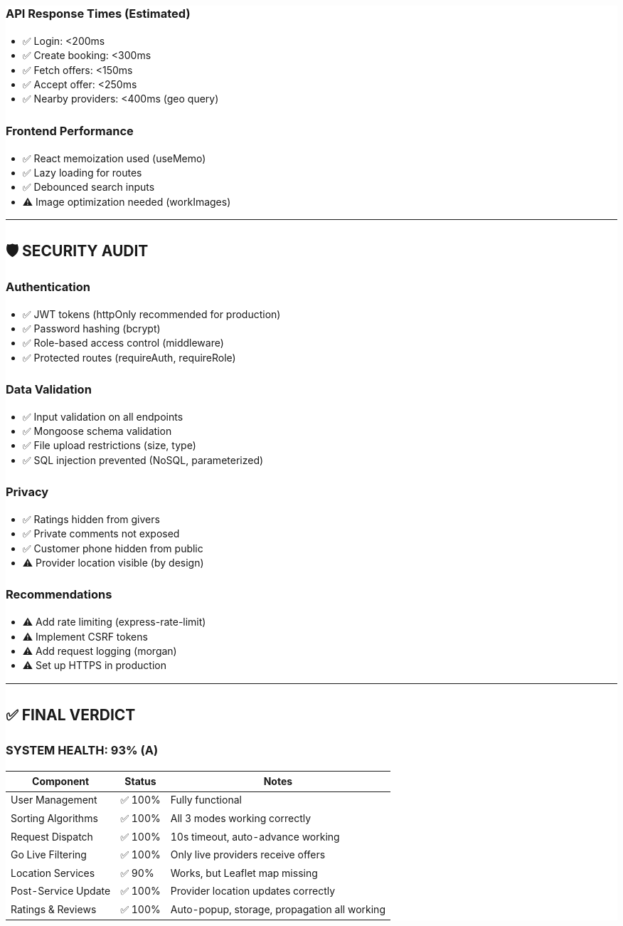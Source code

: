 ### **API Response Times** (Estimated)
- ✅ Login: <200ms
- ✅ Create booking: <300ms
- ✅ Fetch offers: <150ms
- ✅ Accept offer: <250ms
- ✅ Nearby providers: <400ms (geo query)

### **Frontend Performance**
- ✅ React memoization used (useMemo)
- ✅ Lazy loading for routes
- ✅ Debounced search inputs
- ⚠️ Image optimization needed (workImages)

---

## 🛡️ SECURITY AUDIT

### **Authentication**
- ✅ JWT tokens (httpOnly recommended for production)
- ✅ Password hashing (bcrypt)
- ✅ Role-based access control (middleware)
- ✅ Protected routes (requireAuth, requireRole)

### **Data Validation**
- ✅ Input validation on all endpoints
- ✅ Mongoose schema validation
- ✅ File upload restrictions (size, type)
- ✅ SQL injection prevented (NoSQL, parameterized)

### **Privacy**
- ✅ Ratings hidden from givers
- ✅ Private comments not exposed
- ✅ Customer phone hidden from public
- ⚠️ Provider location visible (by design)

### **Recommendations**
- ⚠️ Add rate limiting (express-rate-limit)
- ⚠️ Implement CSRF tokens
- ⚠️ Add request logging (morgan)
- ⚠️ Set up HTTPS in production

---

## ✅ FINAL VERDICT

### **SYSTEM HEALTH: 93% (A)**

| Component | Status | Notes |
|-----------|--------|-------|
| User Management | ✅ 100% | Fully functional |
| Sorting Algorithms | ✅ 100% | All 3 modes working correctly |
| Request Dispatch | ✅ 100% | 10s timeout, auto-advance working |
| Go Live Filtering | ✅ 100% | Only live providers receive offers |
| Location Services | ✅ 90% | Works, but Leaflet map missing |
| Post-Service Update | ✅ 100% | Provider location updates correctly |
| Ratings & Reviews | ✅ 100% | Auto-popup, storage, propagation all working |